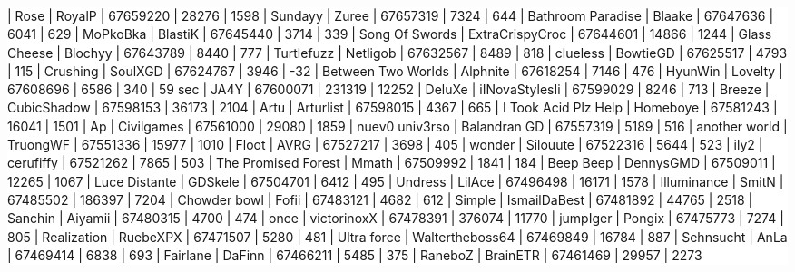 | Rose | RoyalP | 67659220 | 28276 | 1598
| Sundayy | Zuree | 67657319 | 7324 | 644
| Bathroom Paradise | Blaake | 67647636 | 6041 | 629
| MoPkoBka | BlastiK | 67645440 | 3714 | 339
| Song Of Swords | ExtraCrispyCroc | 67644601 | 14866 | 1244
| Glass     Cheese | Blochyy | 67643789 | 8440 | 777
| Turtlefuzz | Netligob | 67632567 | 8489 | 818
| clueless | BowtieGD | 67625517 | 4793 | 115
| Crushing  | SoulXGD | 67624767 | 3946 | -32
| Between Two Worlds | Alphnite | 67618254 | 7146 | 476
| HyunWin | Lovelty | 67608696 | 6586 | 340
| 59 sec | JA4Y | 67600071 | 231319 | 12252
| DeluXe | iINovaStylesIi | 67599029 | 8246 | 713
| Breeze | CubicShadow | 67598153 | 36173 | 2104
| Artu | Arturlist | 67598015 | 4367 | 665
| I Took Acid Plz Help | Homeboye | 67581243 | 16041 | 1501
| Ap | Civilgames | 67561000 | 29080 | 1859
| nuev0 univ3rso  | Balandran GD | 67557319 | 5189 | 516
| another world | TruongWF | 67551336 | 15977 | 1010
| Floot | AVRG | 67527217 | 3698 | 405
| wonder | Silouute | 67522316 | 5644 | 523
| ily2 | cerufiffy | 67521262 | 7865 | 503
| The Promised Forest | Mmath | 67509992 | 1841 | 184
| Beep Beep | DennysGMD | 67509011 | 12265 | 1067
| Luce Distante | GDSkele | 67504701 | 6412 | 495
| Undress | LilAce | 67496498 | 16171 | 1578
| Illuminance | SmitN | 67485502 | 186397 | 7204
| Chowder bowl | Fofii | 67483121 | 4682 | 612
| Simple | IsmailDaBest | 67481892 | 44765 | 2518
| Sanchin | Aiyamii | 67480315 | 4700 | 474
| once | victorinoxX | 67478391 | 376074 | 11770
| jumpIger | Pongix | 67475773 | 7274 | 805
| Realization | RuebeXPX | 67471507 | 5280 | 481
| Ultra force | Waltertheboss64 | 67469849 | 16784 | 887
| Sehnsucht | AnLa | 67469414 | 6838 | 693
| Fairlane | DaFinn | 67466211 | 5485 | 375
| RaneboZ | BrainETR | 67461469 | 29957 | 2273